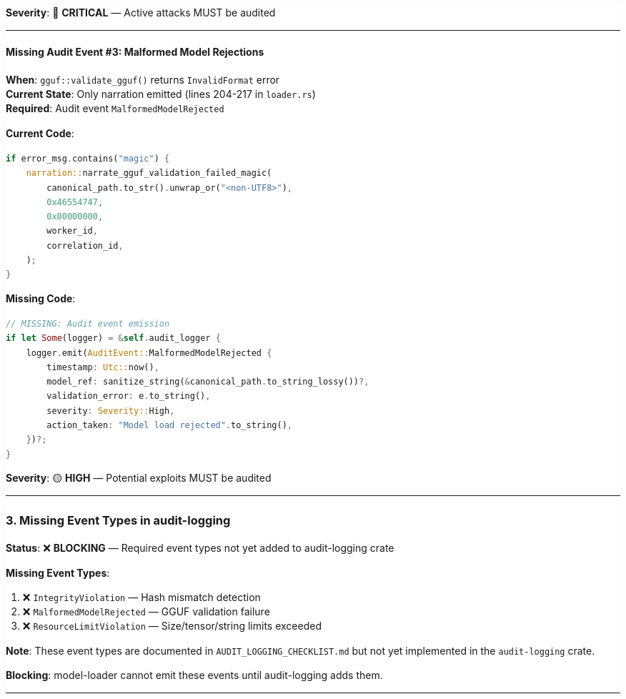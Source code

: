 **Severity**: 🔴 **CRITICAL** — Active attacks MUST be audited

---

#### Missing Audit Event #3: Malformed Model Rejections

**When**: `gguf::validate_gguf()` returns `InvalidFormat` error  
**Current State**: Only narration emitted (lines 204-217 in `loader.rs`)  
**Required**: Audit event `MalformedModelRejected`

**Current Code**:
```rust
if error_msg.contains("magic") {
    narration::narrate_gguf_validation_failed_magic(
        canonical_path.to_str().unwrap_or("<non-UTF8>"),
        0x46554747,
        0x00000000,
        worker_id,
        correlation_id,
    );
}
```

**Missing Code**:
```rust
// MISSING: Audit event emission
if let Some(logger) = &self.audit_logger {
    logger.emit(AuditEvent::MalformedModelRejected {
        timestamp: Utc::now(),
        model_ref: sanitize_string(&canonical_path.to_string_lossy())?,
        validation_error: e.to_string(),
        severity: Severity::High,
        action_taken: "Model load rejected".to_string(),
    })?;
}
```

**Severity**: 🟡 **HIGH** — Potential exploits MUST be audited

---

### 3. Missing Event Types in audit-logging

**Status**: ❌ **BLOCKING** — Required event types not yet added to audit-logging crate

**Missing Event Types**:
1. ❌ `IntegrityViolation` — Hash mismatch detection
2. ❌ `MalformedModelRejected` — GGUF validation failure
3. ❌ `ResourceLimitViolation` — Size/tensor/string limits exceeded

**Note**: These event types are documented in `AUDIT_LOGGING_CHECKLIST.md` but not yet implemented in the `audit-logging` crate.

**Blocking**: model-loader cannot emit these events until audit-logging adds them.

---
